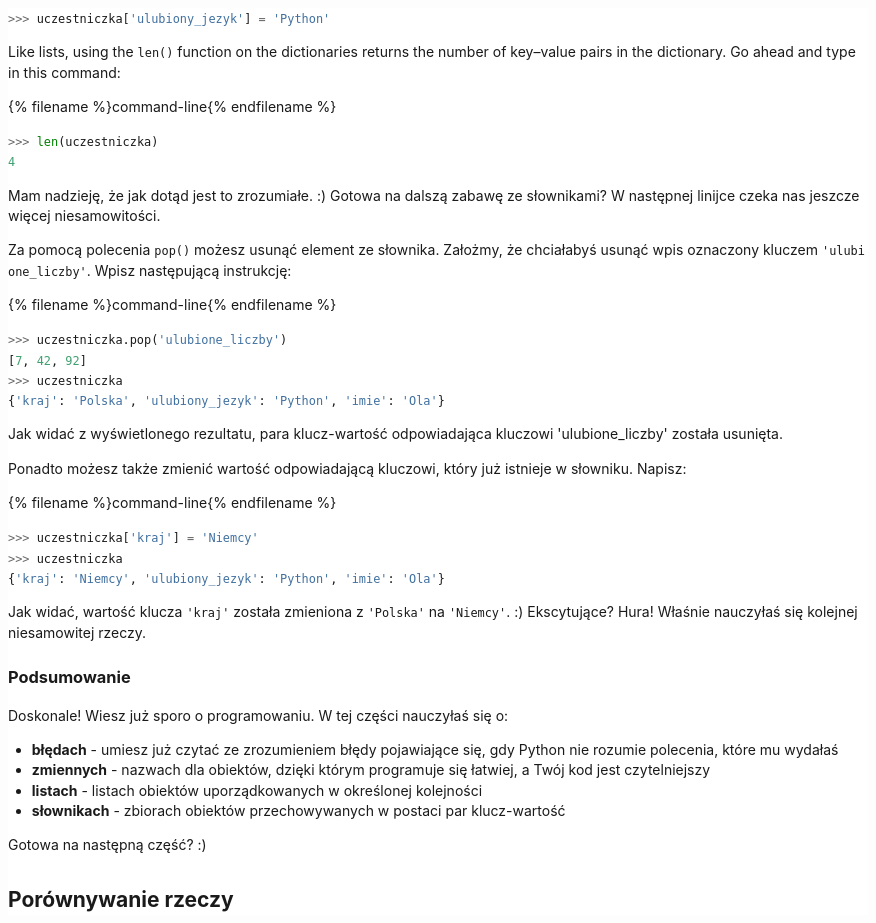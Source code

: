 ```python
>>> uczestniczka['ulubiony_jezyk'] = 'Python'
```

Like lists, using the `len()` function on the dictionaries returns the number of key–value pairs in the dictionary. Go ahead and type in this command:

{% filename %}command-line{% endfilename %}

```python
>>> len(uczestniczka)
4
```

Mam nadzieję, że jak dotąd jest to zrozumiałe. :) Gotowa na dalszą zabawę ze słownikami? W następnej linijce czeka nas jeszcze więcej niesamowitości.

Za pomocą polecenia `pop()` możesz usunąć element ze słownika. Założmy, że chciałabyś usunąć wpis oznaczony kluczem `'ulubione_liczby'`. Wpisz następującą instrukcję:

{% filename %}command-line{% endfilename %}

```python
>>> uczestniczka.pop('ulubione_liczby')
[7, 42, 92]
>>> uczestniczka
{'kraj': 'Polska', 'ulubiony_jezyk': 'Python', 'imie': 'Ola'}
```

Jak widać z wyświetlonego rezultatu, para klucz-wartość odpowiadająca kluczowi 'ulubione_liczby' została usunięta.

Ponadto możesz także zmienić wartość odpowiadającą kluczowi, który już istnieje w słowniku. Napisz:

{% filename %}command-line{% endfilename %}

```python
>>> uczestniczka['kraj'] = 'Niemcy'
>>> uczestniczka
{'kraj': 'Niemcy', 'ulubiony_jezyk': 'Python', 'imie': 'Ola'}
```

Jak widać, wartość klucza `'kraj'` została zmieniona z `'Polska'` na `'Niemcy'`. :) Ekscytujące? Hura! Właśnie nauczyłaś się kolejnej niesamowitej rzeczy.

### Podsumowanie

Doskonale! Wiesz już sporo o programowaniu. W tej części nauczyłaś się o:

- **błędach** - umiesz już czytać ze zrozumieniem błędy pojawiające się, gdy Python nie rozumie polecenia, które mu wydałaś
- **zmiennych** - nazwach dla obiektów, dzięki którym programuje się łatwiej, a Twój kod jest czytelniejszy
- **listach** - listach obiektów uporządkowanych w określonej kolejności
- **słownikach** - zbiorach obiektów przechowywanych w postaci par klucz-wartość

Gotowa na następną część? :)

## Porównywanie rzeczy
